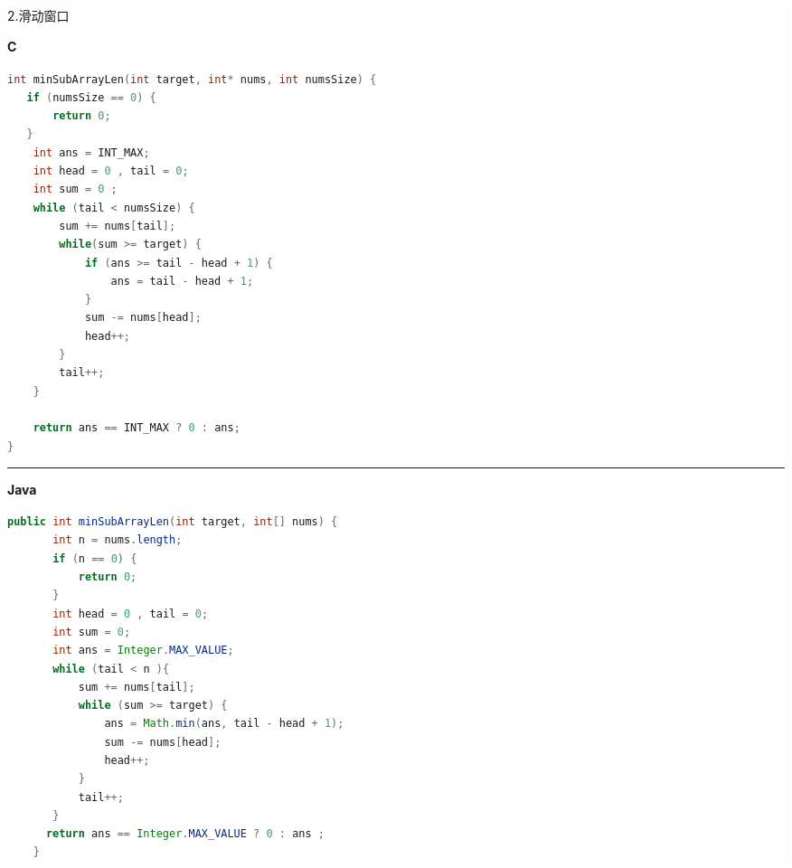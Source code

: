 

2.滑动窗口

**C**

````c
int minSubArrayLen(int target, int* nums, int numsSize) {
   if (numsSize == 0) {
       return 0;
   }
    int ans = INT_MAX;
    int head = 0 , tail = 0;
    int sum = 0 ;
    while (tail < numsSize) {
        sum += nums[tail];
        while(sum >= target) {
            if (ans >= tail - head + 1) {
                ans = tail - head + 1;
            }
            sum -= nums[head];
            head++;
        }
        tail++;
    }
       
    return ans == INT_MAX ? 0 : ans;
}
````

***



**Java**

````java
public int minSubArrayLen(int target, int[] nums) {
       int n = nums.length;
       if (n == 0) {
           return 0;
       }
       int head = 0 , tail = 0;
       int sum = 0;
       int ans = Integer.MAX_VALUE;
       while (tail < n ){
           sum += nums[tail];
           while (sum >= target) {
               ans = Math.min(ans, tail - head + 1);
               sum -= nums[head];
               head++;
           }
           tail++;
       }
      return ans == Integer.MAX_VALUE ? 0 : ans ;
    }
````
